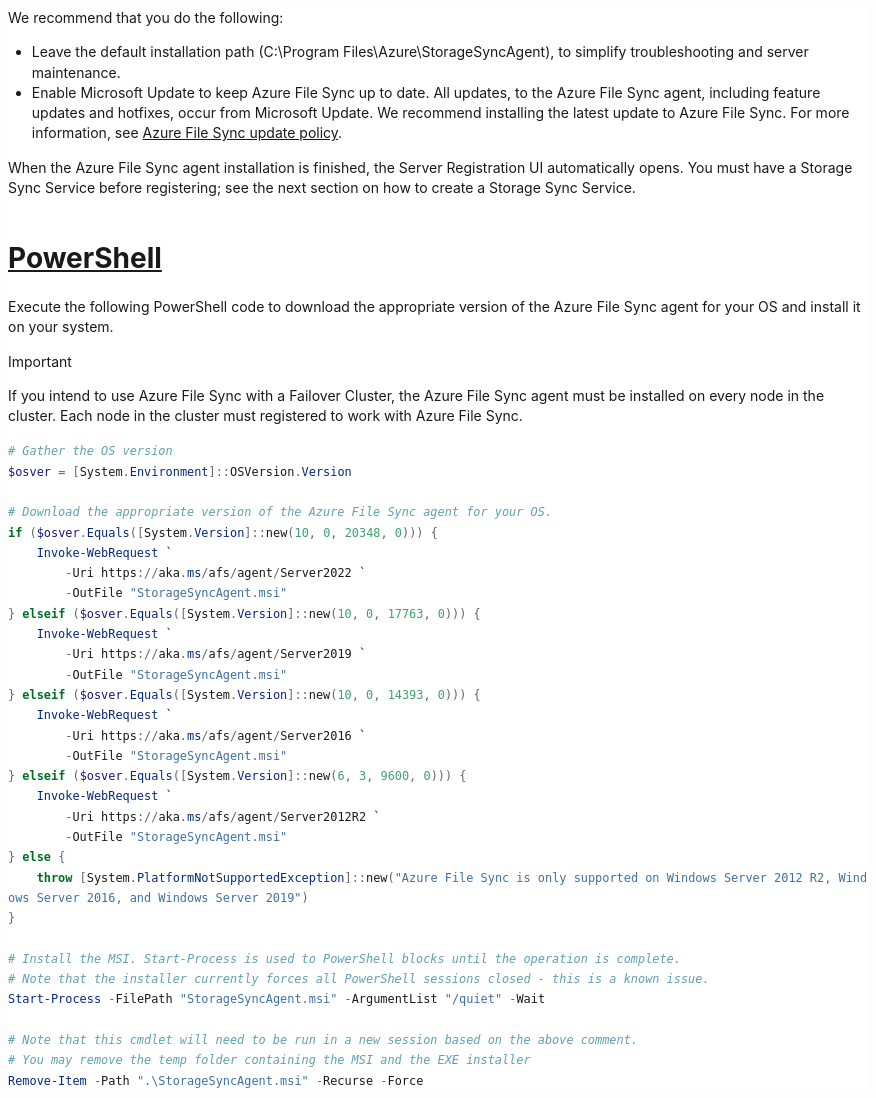 We recommend that you do the following:
- Leave the default installation path (C:\Program Files\Azure\StorageSyncAgent), to simplify troubleshooting and server maintenance.
- Enable Microsoft Update to keep Azure File Sync up to date. All updates, to the Azure File Sync agent, including feature updates and hotfixes, occur from Microsoft Update. We recommend installing the latest update to Azure File Sync. For more information, see [Azure File Sync update policy](file-sync-planning.md#azure-file-sync-agent-update-policy).

When the Azure File Sync agent installation is finished, the Server Registration UI automatically opens. You must have a Storage Sync Service before registering; see the next section on how to create a Storage Sync Service.

# [PowerShell](#tab/azure-powershell)

Execute the following PowerShell code to download the appropriate version of the Azure File Sync agent for your OS and install it on your system.

> [!IMPORTANT]
> If you intend to use Azure File Sync with a Failover Cluster, the Azure File Sync agent must be installed on every node in the cluster. Each node in the cluster must registered to work with Azure File Sync.

```powershell
# Gather the OS version
$osver = [System.Environment]::OSVersion.Version

# Download the appropriate version of the Azure File Sync agent for your OS.
if ($osver.Equals([System.Version]::new(10, 0, 20348, 0))) {
    Invoke-WebRequest `
        -Uri https://aka.ms/afs/agent/Server2022 `
        -OutFile "StorageSyncAgent.msi" 
} elseif ($osver.Equals([System.Version]::new(10, 0, 17763, 0))) {
    Invoke-WebRequest `
        -Uri https://aka.ms/afs/agent/Server2019 `
        -OutFile "StorageSyncAgent.msi" 
} elseif ($osver.Equals([System.Version]::new(10, 0, 14393, 0))) {
    Invoke-WebRequest `
        -Uri https://aka.ms/afs/agent/Server2016 `
        -OutFile "StorageSyncAgent.msi" 
} elseif ($osver.Equals([System.Version]::new(6, 3, 9600, 0))) {
    Invoke-WebRequest `
        -Uri https://aka.ms/afs/agent/Server2012R2 `
        -OutFile "StorageSyncAgent.msi" 
} else {
    throw [System.PlatformNotSupportedException]::new("Azure File Sync is only supported on Windows Server 2012 R2, Windows Server 2016, and Windows Server 2019")
}

# Install the MSI. Start-Process is used to PowerShell blocks until the operation is complete.
# Note that the installer currently forces all PowerShell sessions closed - this is a known issue.
Start-Process -FilePath "StorageSyncAgent.msi" -ArgumentList "/quiet" -Wait

# Note that this cmdlet will need to be run in a new session based on the above comment.
# You may remove the temp folder containing the MSI and the EXE installer
Remove-Item -Path ".\StorageSyncAgent.msi" -Recurse -Force
```
